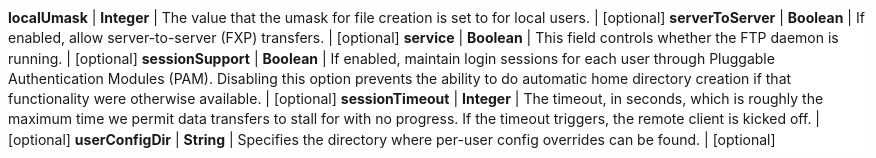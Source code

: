 **localUmask** | **Integer** | The value that the umask for file creation is set to for local users. |  [optional]
**serverToServer** | **Boolean** | If enabled, allow server-to-server (FXP) transfers. |  [optional]
**service** | **Boolean** | This field controls whether the FTP daemon is running. |  [optional]
**sessionSupport** | **Boolean** | If enabled, maintain login sessions for each user through Pluggable Authentication Modules (PAM). Disabling this option prevents the ability to do automatic home directory creation if that functionality were otherwise available. |  [optional]
**sessionTimeout** | **Integer** | The timeout, in seconds, which is roughly the maximum time we permit data transfers to stall for with no progress. If the timeout triggers, the remote client is kicked off. |  [optional]
**userConfigDir** | **String** | Specifies the directory where per-user config overrides can be found. |  [optional]



